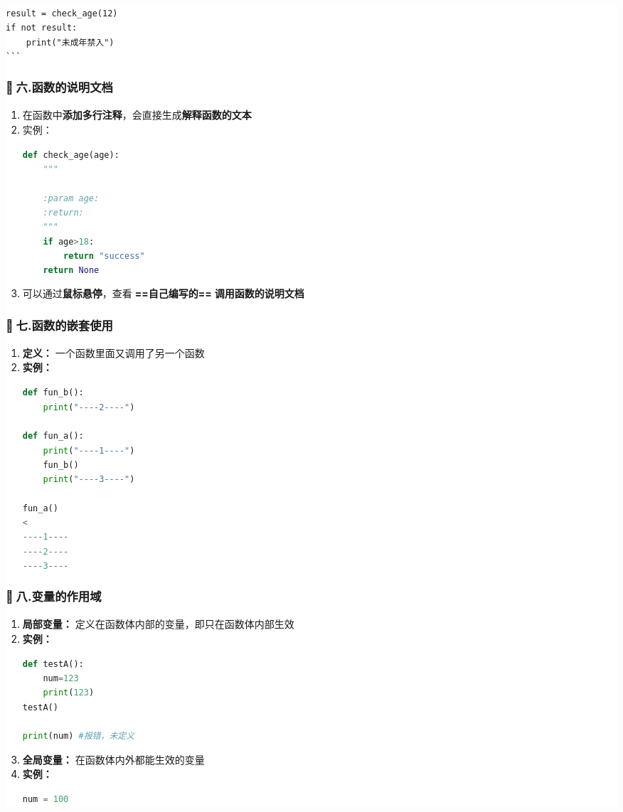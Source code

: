     result = check_age(12)
    if not result:
        print("未成年禁入")
    ```

### 🤤 六.函数的说明文档
1. 在函数中**添加多行注释**，会直接生成**解释函数的文本**
2. 实例：
    ```python
    def check_age(age):
        """

        :param age:
        :return: 
        """
        if age>18:
            return "success"
        return None
    ```
3. 可以通过**鼠标悬停**，查看  **==自己编写的==** **调用函数的说明文档**

### 🤤 七.函数的嵌套使用
1. **定义：**
   一个函数里面又调用了另一个函数
2. **实例：**
    ```python
    def fun_b():
        print("----2----")

    def fun_a():
        print("----1----")
        fun_b()
        print("----3----")

    fun_a()
    <
    ----1----
    ----2----
    ----3----
    ```

### 🤤 八.变量的作用域
1. **局部变量：**
   定义在函数体内部的变量，即只在函数体内部生效
2. **实例：**
    ```python
    def testA():
        num=123
        print(123)
    testA()

    print(num) #报错，未定义
    ```
3. **全局变量：**
   在函数体内外都能生效的变量
4. **实例：**
    ```python
    num = 100
